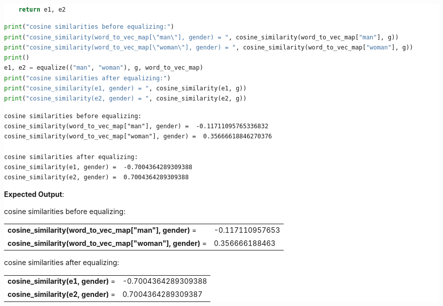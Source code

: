 ```python
    return e1, e2
```


```python
print("cosine similarities before equalizing:")
print("cosine_similarity(word_to_vec_map[\"man\"], gender) = ", cosine_similarity(word_to_vec_map["man"], g))
print("cosine_similarity(word_to_vec_map[\"woman\"], gender) = ", cosine_similarity(word_to_vec_map["woman"], g))
print()
e1, e2 = equalize(("man", "woman"), g, word_to_vec_map)
print("cosine similarities after equalizing:")
print("cosine_similarity(e1, gender) = ", cosine_similarity(e1, g))
print("cosine_similarity(e2, gender) = ", cosine_similarity(e2, g))
```

    cosine similarities before equalizing:
    cosine_similarity(word_to_vec_map["man"], gender) =  -0.11711095765336832
    cosine_similarity(word_to_vec_map["woman"], gender) =  0.35666618846270376
    
    cosine similarities after equalizing:
    cosine_similarity(e1, gender) =  -0.7004364289309388
    cosine_similarity(e2, gender) =  0.7004364289309388


**Expected Output**:

cosine similarities before equalizing:
<table>
    <tr>
        <td>
            <b>cosine_similarity(word_to_vec_map["man"], gender)</b> =
        </td>
        <td>
         -0.117110957653
        </td>
    </tr>
        <tr>
        <td>
            <b>cosine_similarity(word_to_vec_map["woman"], gender)</b> =
        </td>
        <td>
         0.356666188463
        </td>
    </tr>
</table>

cosine similarities after equalizing:
<table>
    <tr>
        <td>
            <b>cosine_similarity(e1, gender)</b> =
        </td>
        <td>
         -0.7004364289309388
        </td>
    </tr>
        <tr>
        <td>
            <b>cosine_similarity(e2, gender)</b> =
        </td>
        <td>
         0.7004364289309387
        </td>
    </tr>
</table>